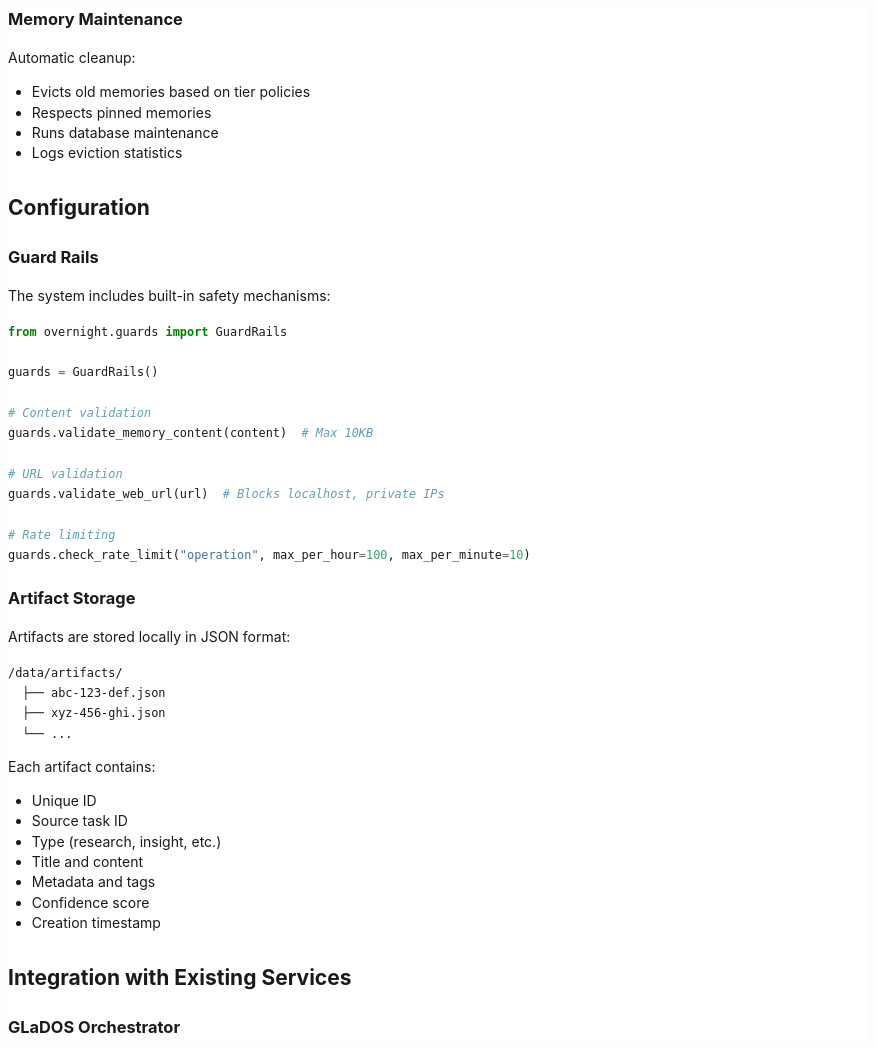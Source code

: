 ### Memory Maintenance

Automatic cleanup:
- Evicts old memories based on tier policies
- Respects pinned memories
- Runs database maintenance
- Logs eviction statistics

## Configuration

### Guard Rails

The system includes built-in safety mechanisms:

```python
from overnight.guards import GuardRails

guards = GuardRails()

# Content validation
guards.validate_memory_content(content)  # Max 10KB

# URL validation
guards.validate_web_url(url)  # Blocks localhost, private IPs

# Rate limiting
guards.check_rate_limit("operation", max_per_hour=100, max_per_minute=10)
```

### Artifact Storage

Artifacts are stored locally in JSON format:

```bash
/data/artifacts/
  ├── abc-123-def.json
  ├── xyz-456-ghi.json
  └── ...
```

Each artifact contains:
- Unique ID
- Source task ID
- Type (research, insight, etc.)
- Title and content
- Metadata and tags
- Confidence score
- Creation timestamp

## Integration with Existing Services

### GLaDOS Orchestrator
